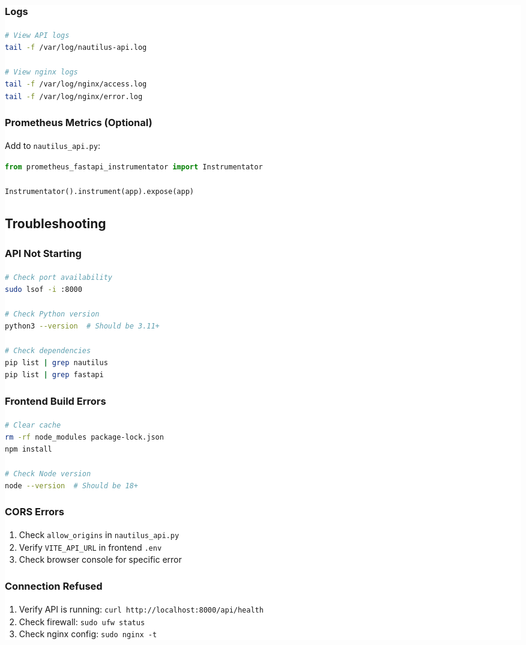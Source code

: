 ### Logs
```bash
# View API logs
tail -f /var/log/nautilus-api.log

# View nginx logs
tail -f /var/log/nginx/access.log
tail -f /var/log/nginx/error.log
```

### Prometheus Metrics (Optional)
Add to `nautilus_api.py`:
```python
from prometheus_fastapi_instrumentator import Instrumentator

Instrumentator().instrument(app).expose(app)
```

## Troubleshooting

### API Not Starting
```bash
# Check port availability
sudo lsof -i :8000

# Check Python version
python3 --version  # Should be 3.11+

# Check dependencies
pip list | grep nautilus
pip list | grep fastapi
```

### Frontend Build Errors
```bash
# Clear cache
rm -rf node_modules package-lock.json
npm install

# Check Node version
node --version  # Should be 18+
```

### CORS Errors
1. Check `allow_origins` in `nautilus_api.py`
2. Verify `VITE_API_URL` in frontend `.env`
3. Check browser console for specific error

### Connection Refused
1. Verify API is running: `curl http://localhost:8000/api/health`
2. Check firewall: `sudo ufw status`
3. Check nginx config: `sudo nginx -t`
